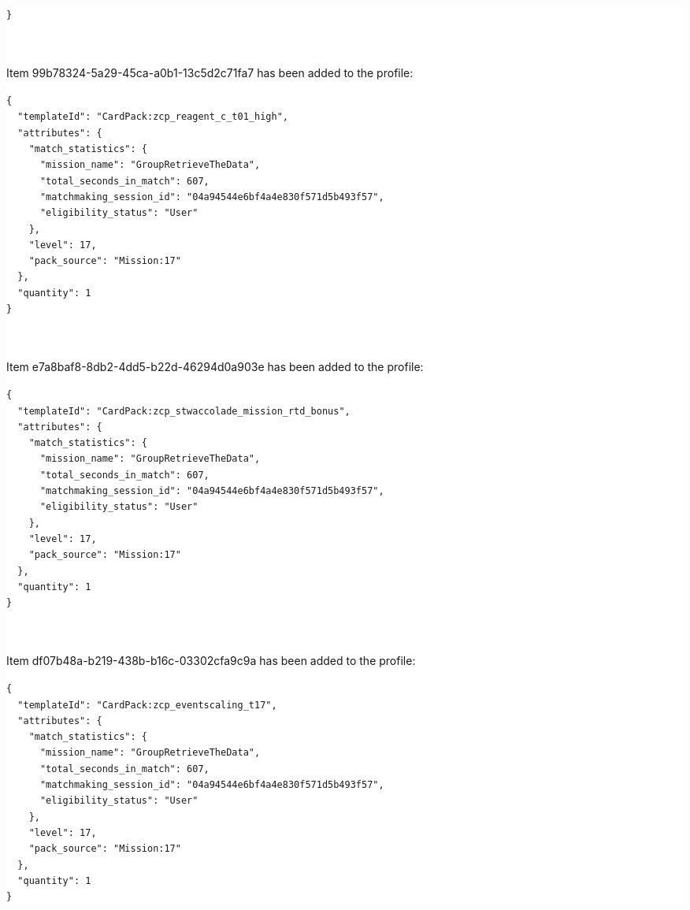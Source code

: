 ```
}
```

<br><br>
Item 99b78324-5a29-45ca-a0b1-13c5d2c71fa7 has been added to the profile:

```
{
  "templateId": "CardPack:zcp_reagent_c_t01_high",
  "attributes": {
    "match_statistics": {
      "mission_name": "GroupRetrieveTheData",
      "total_seconds_in_match": 607,
      "matchmaking_session_id": "04a94544e6bf4a4e830f571d5b493f57",
      "eligibility_status": "User"
    },
    "level": 17,
    "pack_source": "Mission:17"
  },
  "quantity": 1
}
```

<br><br>
Item e7a8baf8-8db2-4dd5-b22d-46294d0a903e has been added to the profile:

```
{
  "templateId": "CardPack:zcp_stwaccolade_mission_rtd_bonus",
  "attributes": {
    "match_statistics": {
      "mission_name": "GroupRetrieveTheData",
      "total_seconds_in_match": 607,
      "matchmaking_session_id": "04a94544e6bf4a4e830f571d5b493f57",
      "eligibility_status": "User"
    },
    "level": 17,
    "pack_source": "Mission:17"
  },
  "quantity": 1
}
```

<br><br>
Item df07b48a-b219-438b-b16c-03302cfa9c9a has been added to the profile:

```
{
  "templateId": "CardPack:zcp_eventscaling_t17",
  "attributes": {
    "match_statistics": {
      "mission_name": "GroupRetrieveTheData",
      "total_seconds_in_match": 607,
      "matchmaking_session_id": "04a94544e6bf4a4e830f571d5b493f57",
      "eligibility_status": "User"
    },
    "level": 17,
    "pack_source": "Mission:17"
  },
  "quantity": 1
}
```
